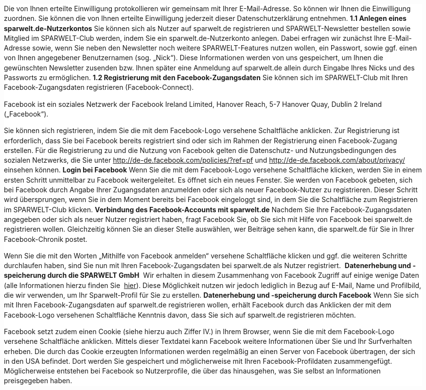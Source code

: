 Die von Ihnen erteilte Einwilligung protokollieren wir gemeinsam mit Ihrer E-Mail-Adresse. So können wir Ihnen die Einwilligung zuordnen. Sie können die von Ihnen erteilte Einwilligung jederzeit dieser Datenschutzerklärung entnehmen.
**1.1 Anlegen eines sparwelt.de-Nutzerkontos**
Sie können sich als Nutzer auf sparwelt.de registrieren und SPARWELT-Newsletter bestellen sowie Mitglied im SPARWELT-Club werden, indem Sie ein sparwelt.de-Nutzerkonto anlegen. Dabei erfragen wir zunächst Ihre E-Mail-Adresse sowie, wenn Sie neben den Newsletter noch weitere SPARWELT-Features nutzen wollen, ein Passwort, sowie ggf. einen von Ihnen angegebener Benutzernamen (sog. „Nick“). Diese Informationen werden von uns gespeichert, um Ihnen die gewünschten Newsletter zusenden bzw. Ihnen später eine Anmeldung auf sparwelt.de allein durch Eingabe Ihres Nicks und des Passworts zu ermöglichen.
**1.2 Registrierung mit den Facebook-Zugangsdaten**
Sie können sich im SPARWELT-Club mit Ihren Facebook-Zugangsdaten registrieren (Facebook-Connect).

Facebook ist ein soziales Netzwerk der Facebook Ireland Limited, Hanover Reach, 5-7 Hanover Quay, Dublin 2 Ireland („Facebook“).

Sie können sich registrieren, indem Sie die mit dem Facebook-Logo versehene Schaltfläche anklicken. Zur Registrierung ist erforderlich, dass Sie bei Facebook bereits registriert sind oder sich im Rahmen der Registrierung einen Facebook-Zugang erstellen. Für die Registrierung zu und die Nutzung von Facebook gelten die Datenschutz- und Nutzungsbedingungen des sozialen Netzwerks, die Sie unter <http://de-de.facebook.com/policies/?ref=pf> und <http://de-de.facebook.com/about/privacy/> einsehen können.
**Login bei Facebook**
Wenn Sie die mit dem Facebook-Logo versehene Schaltfläche klicken, werden Sie in einem ersten Schritt unmittelbar zu Facebook weitergeleitet. Es öffnet sich ein neues Fenster. Sie werden von Facebook gebeten, sich bei Facebook durch Angabe Ihrer Zugangsdaten anzumelden oder sich als neuer Facebook-Nutzer zu registrieren. Dieser Schritt wird übersprungen, wenn Sie in dem Moment bereits bei Facebook eingeloggt sind, in dem Sie die Schaltfläche zum Registrieren im SPARWELT-Club klicken.
**Verbindung des Facebook-Accounts mit sparwelt.de**
Nachdem Sie Ihre Facebook-Zugangsdaten angegeben oder sich als neuer Nutzer registriert haben, fragt Facebook Sie, ob Sie sich mit Hilfe von Facebook bei sparwelt.de registrieren wollen. Gleichzeitig können Sie an dieser Stelle auswählen, wer Beiträge sehen kann, die sparwelt.de für Sie in Ihrer Facebook-Chronik postet.

Wenn Sie die mit den Worten „Mithilfe von Facebook anmelden“ versehene Schaltfläche klicken und ggf. die weiteren Schritte durchlaufen haben, sind Sie nun mit Ihren Facebook-Zugangsdaten bei sparwelt.de als Nutzer registriert. 
**Datenerhebung und -speicherung durch die SPARWELT GmbH** 
Wir erhalten in diesem Zusammenhang von Facebook Zugriff auf einige wenige Daten (alle Informationen hierzu finden Sie  [hier](https://www.facebook.com/help/mobile-touch/145506622264765)). Diese Möglichkeit nutzen wir jedoch lediglich in Bezug auf E-Mail, Name und Profilbild, die wir verwenden, um Ihr Sparwelt-Profil für Sie zu erstellen.
**Datenerhebung und -speicherung durch Facebook**
Wenn Sie sich mit Ihren Facebook-Zugangsdaten auf sparwelt.de registrieren wollen, erhält Facebook durch das Anklicken der mit dem Facebook-Logo versehenen Schaltfläche Kenntnis davon, dass Sie sich auf sparwelt.de registrieren möchten.

Facebook setzt zudem einen Cookie (siehe hierzu auch Ziffer IV.) in Ihrem Browser, wenn Sie die mit dem Facebook-Logo versehene Schaltfläche anklicken. Mittels dieser Textdatei kann Facebook weitere Informationen über Sie und Ihr Surfverhalten erheben. Die durch das Cookie erzeugten Informationen werden regelmäßig an einen Server von Facebook übertragen, der sich in den USA befindet. Dort werden Sie gespeichert und möglicherweise mit Ihren Facebook-Profildaten zusammengefügt. Möglicherweise entstehen bei Facebook so Nutzerprofile, die über das hinausgehen, was Sie selbst an Informationen preisgegeben haben.
